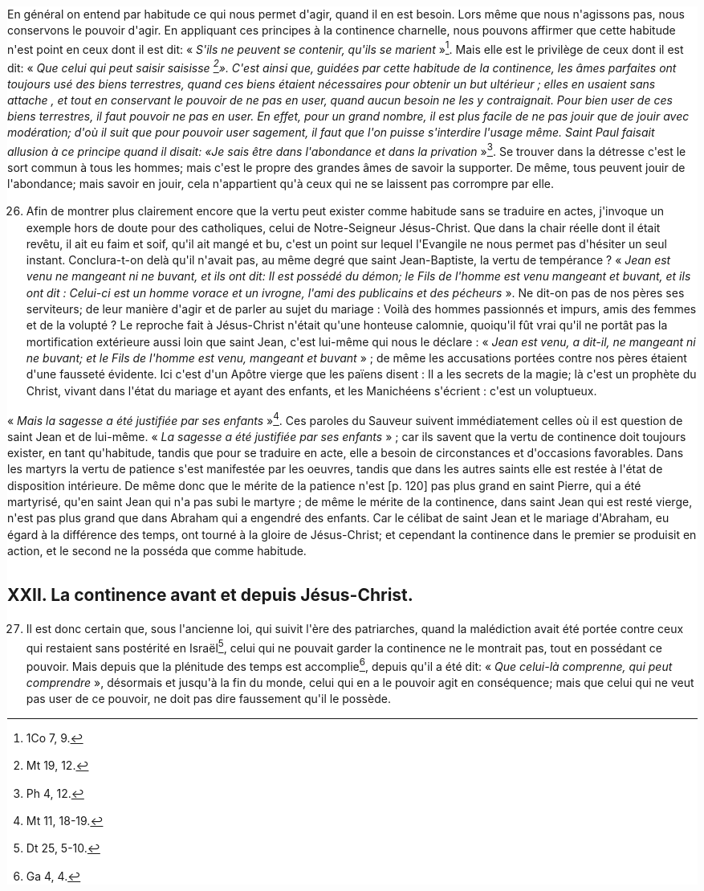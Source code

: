 En général on entend par habitude ce qui nous permet d'agir, quand il en est besoin. Lors même que nous n'agissons pas, nous conservons le pouvoir d'agir. En appliquant ces principes à la continence charnelle, nous pouvons affirmer que cette habitude n'est point en ceux dont il est dit: « *S'ils ne peuvent se contenir, qu'ils se marient* »[^48]. Mais elle est le privilège de ceux dont il est dit: « *Que celui qui peut saisir saisisse [^49]». C'est ainsi que, guidées par cette habitude de la continence, les âmes parfaites ont toujours usé des biens terrestres, quand ces biens étaient nécessaires pour obtenir un but ultérieur ; elles en usaient sans attache , et tout en conservant le pouvoir de ne pas en user, quand aucun besoin ne les y contraignait. Pour bien user de ces biens terrestres, il faut pouvoir ne pas en user. En effet, pour un grand nombre, il est plus facile de ne pas jouir que de jouir avec modération; d'où il suit que pour pouvoir user sagement, il faut que l'on puisse s'interdire l'usage même. Saint Paul faisait allusion à ce principe quand il disait: «Je sais être dans l'abondance et dans la privation* »[^50]. Se trouver dans la détresse c'est le sort commun à tous les hommes; mais c'est le propre des grandes âmes de savoir la supporter. De même, tous peuvent jouir de l'abondance; mais savoir en jouir, cela n'appartient qu'à ceux qui ne se laissent pas corrompre par elle.

26. Afin de montrer plus clairement encore que la vertu peut exister comme habitude sans se traduire en actes, j'invoque un exemple hors de doute pour des catholiques, celui de Notre-Seigneur Jésus-Christ. Que dans la chair réelle dont il était revêtu, il ait eu faim et soif, qu'il ait mangé et bu, c'est un point sur lequel l'Evangile ne nous permet pas d'hésiter un seul instant. Conclura-t-on delà qu'il n'avait pas, au même degré que saint Jean-Baptiste, la vertu de tempérance ? « *Jean est venu ne mangeant ni ne buvant, et ils ont dit: Il est possédé du démon; le Fils de l'homme est venu mangeant et buvant, et ils ont dit : Celui-ci est un homme vorace et un ivrogne, l'ami des publicains et des pécheurs* ». Ne dit-on pas de nos pères ses serviteurs; de leur manière d'agir et de parler au sujet du mariage : Voilà des hommes passionnés et impurs, amis des femmes et de la volupté ? Le reproche fait à Jésus-Christ n'était qu'une honteuse calomnie, quoiqu'il fût vrai qu'il ne portât pas la mortification extérieure aussi loin que saint Jean, c'est lui-même qui nous le déclare : « *Jean est venu, a dit-il, ne mangeant ni ne buvant; et le Fils de l'homme est venu, mangeant et buvant* » ; de même les accusations portées contre nos pères étaient d'une fausseté évidente. Ici c'est d'un Apôtre vierge que les païens disent : Il a les secrets de la magie; là c'est un prophète du Christ, vivant dans l'état du mariage et ayant des enfants, et les Manichéens s'écrient : c'est un voluptueux.

« *Mais la sagesse a été justifiée par ses enfants* »[^51]. Ces paroles du Sauveur suivent immédiatement celles où il est question de saint Jean et de lui-même. « *La sagesse a été justifiée par ses enfants* » ; car ils savent que la vertu de continence doit toujours exister, en tant qu'habitude, tandis que pour se traduire en acte, elle a besoin de circonstances et d'occasions favorables. Dans les martyrs la vertu de patience s'est manifestée par les oeuvres, tandis que dans les autres saints elle est restée à l'état de disposition intérieure. De même donc que le mérite de la patience n'est [p. 120] pas plus grand en saint Pierre, qui a été martyrisé, qu'en saint Jean qui n'a pas subi le martyre ; de même le mérite de la continence, dans saint Jean qui est resté vierge, n'est pas plus grand que dans Abraham qui a engendré des enfants. Car le célibat de saint Jean et le mariage d'Abraham, eu égard à la différence des temps, ont tourné à la gloire de Jésus-Christ; et cependant la continence dans le premier se produisit en action, et le second ne la posséda que comme habitude.


## XXII. La continence avant et depuis Jésus-Christ.
27. Il est donc certain que, sous l'ancienne loi, qui suivit l'ère des patriarches, quand la malédiction avait été portée contre ceux qui restaient sans postérité en Israël[^52], celui qui ne pouvait garder la continence ne le montrait pas, tout en possédant ce pouvoir. Mais depuis que la plénitude des temps est accomplie[^53], depuis qu'il a été dit: « *Que celui-là comprenne, qui peut comprendre* », désormais et jusqu'à la fin du monde, celui qui en a le pouvoir agit en conséquence; mais que celui qui ne veut pas user de ce pouvoir, ne doit pas dire faussement qu'il le possède.


[^1]:   Gn II, 21, 22.
[^2]:   Gn 1, 28.
[^3]:   Ps 87, 3.
[^4]:   Sg 2, 24.
[^5]:   1Th 4, 16.
[^6]:   Dt 24, 5.
[^7]:   Mt 19, 9.
[^8]:   Jn 2, 2.
[^9]:   1Co 7, 4.
[^10]:  1Co 7, 4-6.
[^11]:  Mt 5, 32.
[^12]:  1Co 7, 10-11.
[^13]:  Ps. 40, 7.
[^14]:  Dt 24, 1 ; Mt 19, 8.
[^15]:  He 13, 4.
[^16]:  Ep 5, 12.
[^17]:  1Co 13, 8.
[^18]:  Lc 10, 39-42.
[^19]:  Dn 13.
[^20]:  Lc 1, 27 ; 2, 36-37.
[^21]:  1Tm 5, 14.
[^22]:  1Tm 1, 5.
[^23]:  1Co 7, 28-36.
[^24]:  Rm 1, 26, 27.
[^25]:  1Co 6, 19.
[^26]:  1Co 7, 14.
[^27]:  1Tm 5, 6.
[^28]:  1Tm 2, 9-10.
[^29]:  1P 3, 1-7.
[^30]:  Eccl. 3, 5.
[^31]:  Mt 19, 12.
[^32]:  1Co 7, 6.
[^33]:  1Th 4, 5.
[^34]:  Ph 1, 23.
[^35]:  Voir Rétr. II, ch. XXII, n. 2.
[^36]:  1Co 8, 7.
[^37]:  1Co 7, 9.
[^38]:  Ac 4, 32.
[^39]:  1Tm 3, 2 ; Tt. 1, 6.
[^40]:  1Co 7, 28-36.
[^41]:  1Co 4, 5.
[^42]:  Gn 22, 12.
[^43]:  Gn 24, 2-4.
[^44]:  Lv 15.
[^45]:  Nb 19, 11.
[^46]:  Jb 1.
[^47]:  Tim 5, 23.
[^48]:  1Co 7, 9.
[^49]:  Mt 19, 12.
[^50]:  Ph 4, 12.
[^51]:  Mt 11, 18-19.
[^52]:  Dt 25, 5-10.
[^53]:  Ga 4, 4.
[^54]:  1Co 15, 33.
[^55]:  1Co 12, 6.
[^56]:  1Co 7, 33.
[^57]:  Gn 21, 12.
[^58]:  Ap 14, 4.
[^59]:  1Tim 5, 14.
[^60]:  1Co 7, 4.10-11.32.
[^61]:  1Co 10, 12.
[^62]:  Ecc 3, 20.
[^63]:  Mt 8, 11.